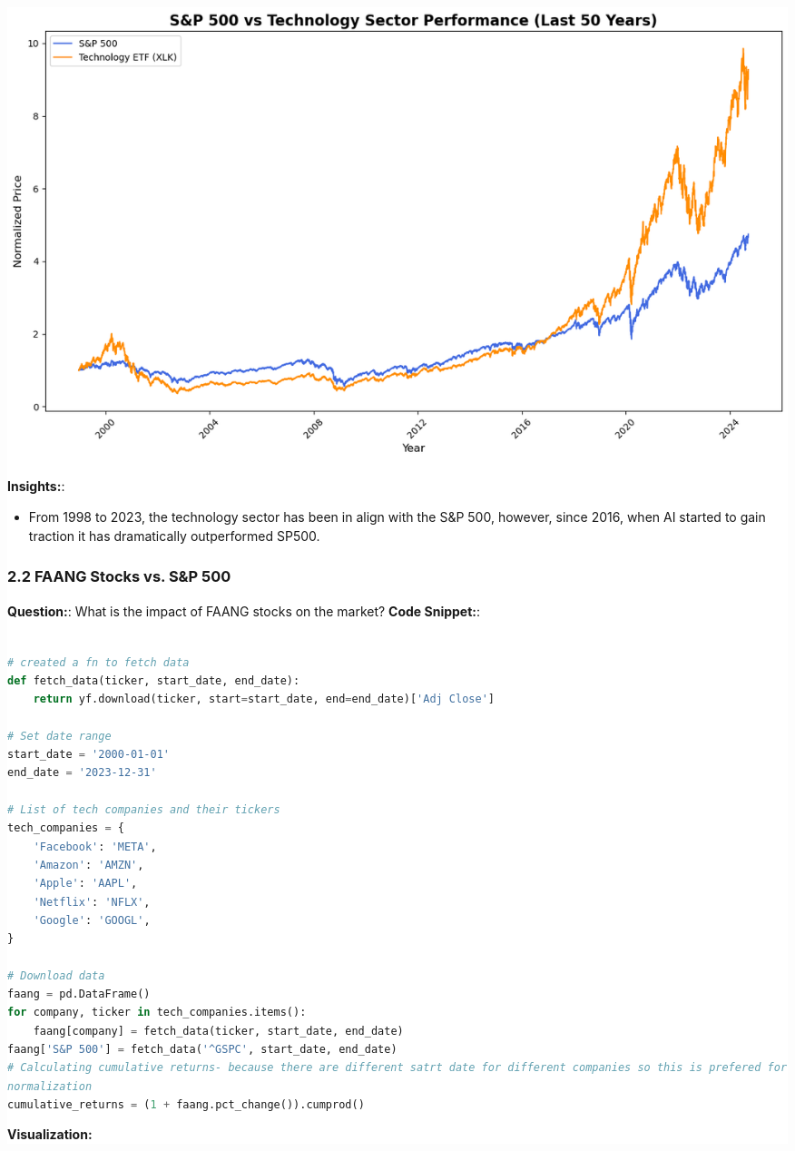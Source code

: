 ![Sp500vsXLK](Plots/SP500vsXLK.png)

**Insights:**:
  - From 1998 to 2023, the technology sector has been in align with the S&P 500, however, since 2016,  when AI started to gain traction it has dramatically outperformed SP500.

### 2.2 FAANG Stocks vs. S&P 500
**Question:**: What is the impact of FAANG stocks on the market?
**Code Snippet:**:

```python

# created a fn to fetch data
def fetch_data(ticker, start_date, end_date):
    return yf.download(ticker, start=start_date, end=end_date)['Adj Close']

# Set date range
start_date = '2000-01-01'
end_date = '2023-12-31'

# List of tech companies and their tickers
tech_companies = {
    'Facebook': 'META',
    'Amazon': 'AMZN',
    'Apple': 'AAPL',
    'Netflix': 'NFLX',
    'Google': 'GOOGL',
}

# Download data
faang = pd.DataFrame()
for company, ticker in tech_companies.items():
    faang[company] = fetch_data(ticker, start_date, end_date)
faang['S&P 500'] = fetch_data('^GSPC', start_date, end_date)
# Calculating cumulative returns- because there are different satrt date for different companies so this is prefered for normalization
cumulative_returns = (1 + faang.pct_change()).cumprod()
```
**Visualization:**